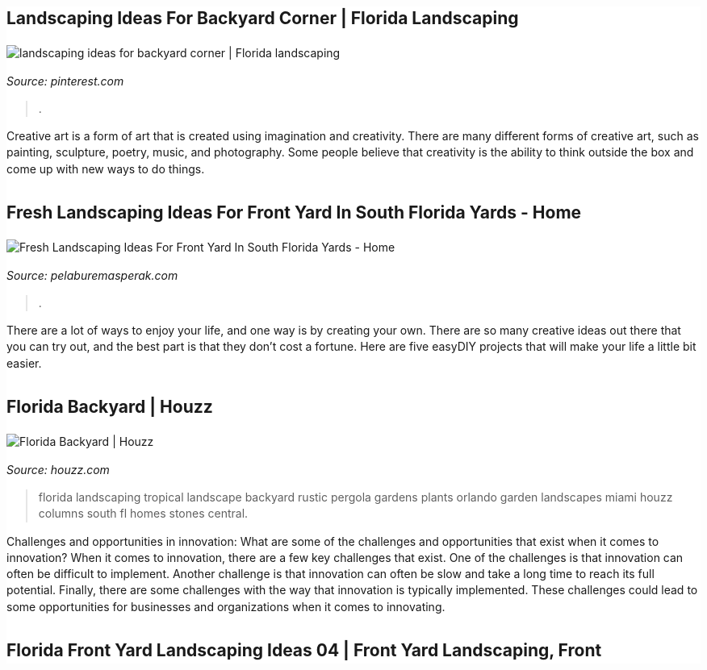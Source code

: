 ## Landscaping Ideas For Backyard Corner | Florida Landscaping

<img loading=lazy src="https://i.pinimg.com/originals/2a/65/70/2a6570eca72ec7f8a35c4998f8d80b30.png" onerror="this.onerror=null;this.src='https://tse1.mm.bing.net/th?id=OIP.FVA3xUm7luBEoBRkyHgaBQHaFj&amp;pid=15.1';" alt="landscaping ideas for backyard corner | Florida landscaping">

_Source: pinterest.com_

>. 

	

Creative art is a form of art that is created using imagination and creativity. There are many different forms of creative art, such as painting, sculpture, poetry, music, and photography. Some people believe that creativity is the ability to think outside the box and come up with new ways to do things.

    
## Fresh Landscaping Ideas For Front Yard In South Florida Yards - Home

<img loading=lazy src="https://pelaburemasperak.com/wp-content/uploads/2019/04/home-decor-fresh-landscaping-ideas-for-front-yard-in-south-florida-yards.gif" onerror="this.onerror=null;this.src='https://tse3.mm.bing.net/th?id=OIP.wcTEbJBmKzWfmN_GjKqSuAHaFj&amp;pid=15.1';" alt="Fresh Landscaping Ideas For Front Yard In South Florida Yards - Home">

_Source: pelaburemasperak.com_

>. 

	

There are a lot of ways to enjoy your life, and one way is by creating your own. There are so many creative ideas out there that you can try out, and the best part is that they don’t cost a fortune. Here are five easyDIY projects that will make your life a little bit easier.

    
## Florida Backyard | Houzz

<img loading=lazy src="https://st.hzcdn.com/fimgs/1981501e0f7a0ed6_6140-w500-h666-b0-p0--tropical-landscape.jpg" onerror="this.onerror=null;this.src='https://tse2.mm.bing.net/th?id=OIP._juUA-el_vkNYbPFq_Kz8AHaJ3&amp;pid=15.1';" alt="Florida Backyard | Houzz">

_Source: houzz.com_

>florida landscaping tropical landscape backyard rustic pergola gardens plants orlando garden landscapes miami houzz columns south fl homes stones central. 

	

Challenges and opportunities in innovation: What are some of the challenges and opportunities that exist when it comes to innovation?
When it comes to innovation, there are a few key challenges that exist. One of the challenges is that innovation can often be difficult to implement. Another challenge is that innovation can often be slow and take a long time to reach its full potential. Finally, there are some challenges with the way that innovation is typically implemented. These challenges could lead to some opportunities for businesses and organizations when it comes to innovating.

    
## Florida Front Yard Landscaping Ideas 04 | Front Yard Landscaping, Front

